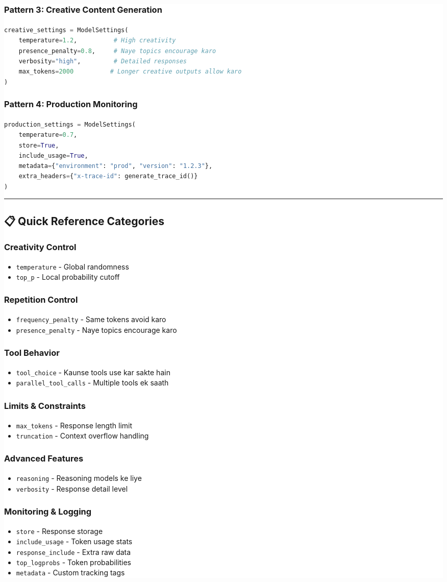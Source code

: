 ### Pattern 3: Creative Content Generation
```python
creative_settings = ModelSettings(
    temperature=1.2,          # High creativity
    presence_penalty=0.8,     # Naye topics encourage karo
    verbosity="high",         # Detailed responses
    max_tokens=2000          # Longer creative outputs allow karo
)
```

### Pattern 4: Production Monitoring
```python
production_settings = ModelSettings(
    temperature=0.7,
    store=True,
    include_usage=True,
    metadata={"environment": "prod", "version": "1.2.3"},
    extra_headers={"x-trace-id": generate_trace_id()}
)
```

---

## 📋 Quick Reference Categories

### Creativity Control
- `temperature` - Global randomness
- `top_p` - Local probability cutoff

### Repetition Control
- `frequency_penalty` - Same tokens avoid karo
- `presence_penalty` - Naye topics encourage karo

### Tool Behavior
- `tool_choice` - Kaunse tools use kar sakte hain
- `parallel_tool_calls` - Multiple tools ek saath

### Limits & Constraints
- `max_tokens` - Response length limit
- `truncation` - Context overflow handling

### Advanced Features
- `reasoning` - Reasoning models ke liye
- `verbosity` - Response detail level

### Monitoring & Logging
- `store` - Response storage
- `include_usage` - Token usage stats
- `response_include` - Extra raw data
- `top_logprobs` - Token probabilities
- `metadata` - Custom tracking tags
